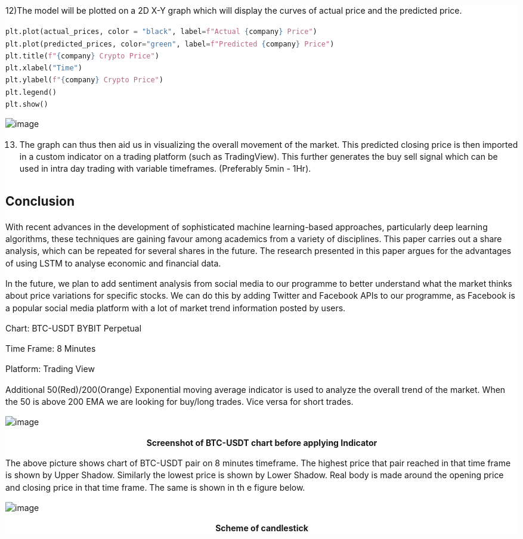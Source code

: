 12)The model will be plotted on a 2D X-Y graph which will display the curves of actual
price and the predicted price.

```python
plt.plot(actual_prices, color = "black", label=f"Actual {company} Price")
plt.plot(predicted_prices, color="green", label=f"Predicted {company} Price")
plt.title(f"{company} Crypto Price")
plt.xlabel("Time")
plt.ylabel(f"{company} Crypto Price")
plt.legend()
plt.show()
```
![image](https://user-images.githubusercontent.com/72820515/165214863-2a632f58-b148-45c2-8242-dbf9357c27c6.png)

13) The graph can thus then aid us in visualizing the overall movement of the market. This
predicted closing price is then imported in a custom indicator on a trading platform (such as TradingView). This further generates the buy sell signal which can be used in
intra day trading with variable timeframes. (Preferably 5min - 1Hr).

## Conclusion

With recent advances in the development of sophisticated machine learning-based
approaches, particularly deep learning algorithms, these techniques are gaining favour
among academics from a variety of disciplines. This paper carries out a share analysis,
which can be repeated for several shares in the future. The research presented in this
paper argues for the advantages of using LSTM to analyse economic and financial data.

In the future, we plan to add sentiment analysis from social media to our programme to
better understand what the market thinks about price variations for specific stocks. We
can do this by adding Twitter and Facebook APIs to our programme, as Facebook is a
popular social media platform with a lot of market trend information posted by users.

Chart: BTC-USDT BYBIT Perpetual

Time Frame: 8 Minutes

Platform: Trading View

Additional 50(Red)/200(Orange) Exponential moving average indicator is used to analyze the overall trend of the market. When the 50 is above 200 EMA we are looking for buy/long trades. Vice versa for short trades.

![image](https://user-images.githubusercontent.com/72820515/165215022-a9d60dc1-eb9c-4d39-b9ef-61d4d3192e3c.png)
<p align="center">
  <b>Screenshot of BTC-USDT chart before applying Indicator</b>
</p>

The above picture shows chart of BTC-USDT pair on 8 minutes timeframe. The highest price that pair reached in that time frame is shown by Upper Shadow. Similarly the lowest price is shown by Lower Shadow. Real body is made around the opening price and closing price in that time frame. The same is shown in th e figure below.

![image](https://user-images.githubusercontent.com/72820515/165215338-0b217759-f4dc-4c0f-a7c0-d17e12dfdd59.png)
<p align="center">
  <b>Scheme of candlestick</b>
</p>
